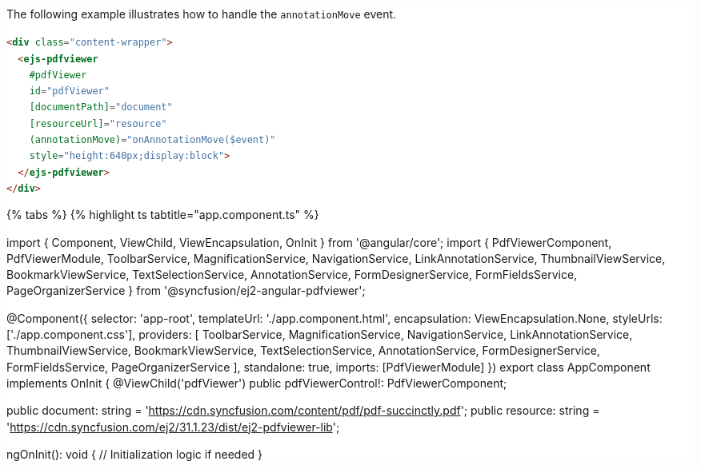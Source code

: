 The following example illustrates how to handle the `annotationMove` event.

```html
<div class="content-wrapper">
  <ejs-pdfviewer
    #pdfViewer
    id="pdfViewer"
    [documentPath]="document"
    [resourceUrl]="resource"
    (annotationMove)="onAnnotationMove($event)"
    style="height:640px;display:block">
  </ejs-pdfviewer>
</div>
```

{% tabs %}
{% highlight ts tabtitle="app.component.ts" %}

import { Component, ViewChild, ViewEncapsulation, OnInit } from '@angular/core';
import {
  PdfViewerComponent,
  PdfViewerModule,
  ToolbarService,
  MagnificationService,
  NavigationService,
  LinkAnnotationService,
  ThumbnailViewService,
  BookmarkViewService,
  TextSelectionService,
  AnnotationService,
  FormDesignerService,
  FormFieldsService,
  PageOrganizerService
} from '@syncfusion/ej2-angular-pdfviewer';

@Component({
  selector: 'app-root',
  templateUrl: './app.component.html',
  encapsulation: ViewEncapsulation.None,
  styleUrls: ['./app.component.css'],
  providers: [
    ToolbarService,
    MagnificationService,
    NavigationService,
    LinkAnnotationService,
    ThumbnailViewService,
    BookmarkViewService,
    TextSelectionService,
    AnnotationService,
    FormDesignerService,
    FormFieldsService,
    PageOrganizerService
  ],
  standalone: true,
  imports: [PdfViewerModule]
})
export class AppComponent implements OnInit {
  @ViewChild('pdfViewer')
  public pdfViewerControl!: PdfViewerComponent;

  public document: string = 'https://cdn.syncfusion.com/content/pdf/pdf-succinctly.pdf';
  public resource: string = 'https://cdn.syncfusion.com/ej2/31.1.23/dist/ej2-pdfviewer-lib';

  ngOnInit(): void {
    // Initialization logic if needed
  }
